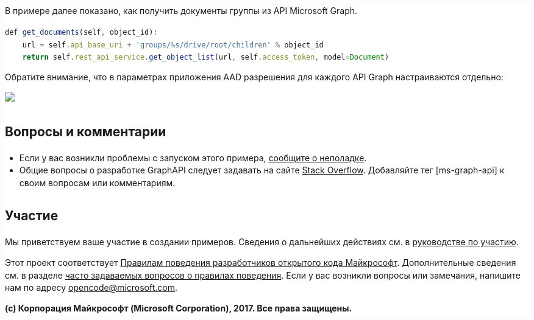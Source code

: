 В примере далее показано, как получить документы группы из API Microsoft Graph.

```typescript
def get_documents(self, object_id):
    url = self.api_base_uri + 'groups/%s/drive/root/children' % object_id
    return self.rest_api_service.get_object_list(url, self.access_token, model=Document)
```

Обратите внимание, что в параметрах приложения AAD разрешения для каждого API Graph настраиваются отдельно:

![](Images/aad-create-app-06.png) 

## Вопросы и комментарии

- Если у вас возникли проблемы с запуском этого примера, [сообщите о неполадке](https://github.com/OfficeDev/O365-EDU-Python-Samples/issues).
- Общие вопросы о разработке GraphAPI следует задавать на сайте [Stack Overflow](http://stackoverflow.com/questions/tagged/office-addins). Добавляйте тег \[ms-graph-api] к своим вопросам или комментариям. 

## Участие

Мы приветствуем ваше участие в создании примеров. Сведения о дальнейших действиях см. в [руководстве по участию](/CONTRIBUTING.md).

Этот проект соответствует [Правилам поведения разработчиков открытого кода Майкрософт](https://opensource.microsoft.com/codeofconduct/). Дополнительные сведения см. в разделе [часто задаваемых вопросов о правилах поведения](https://opensource.microsoft.com/codeofconduct/faq/). Если у вас возникли вопросы или замечания, напишите нам по адресу [opencode@microsoft.com](mailto:opencode@microsoft.com).



**(c) Корпорация Майкрософт (Microsoft Corporation), 2017. Все права защищены.**
